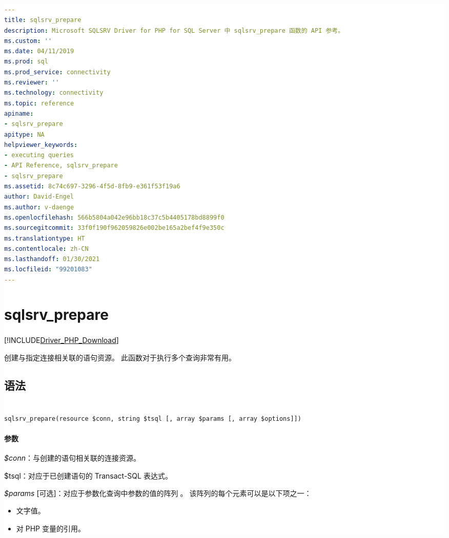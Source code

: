 ```yaml
---
title: sqlsrv_prepare
description: Microsoft SQLSRV Driver for PHP for SQL Server 中 sqlsrv_prepare 函数的 API 参考。
ms.custom: ''
ms.date: 04/11/2019
ms.prod: sql
ms.prod_service: connectivity
ms.reviewer: ''
ms.technology: connectivity
ms.topic: reference
apiname:
- sqlsrv_prepare
apitype: NA
helpviewer_keywords:
- executing queries
- API Reference, sqlsrv_prepare
- sqlsrv_prepare
ms.assetid: 8c74c697-3296-4f5d-8fb9-e361f53f19a6
author: David-Engel
ms.author: v-daenge
ms.openlocfilehash: 566b5804a042e96bb18c37c5b4405178bd8899f0
ms.sourcegitcommit: 33f0f190f962059826e002be165a2bef4f9e350c
ms.translationtype: HT
ms.contentlocale: zh-CN
ms.lasthandoff: 01/30/2021
ms.locfileid: "99201083"
---
```

# <a name="sqlsrv_prepare"></a>sqlsrv_prepare
[!INCLUDE[Driver_PHP_Download](../../includes/driver_php_download.md)]

创建与指定连接相关联的语句资源。 此函数对于执行多个查询非常有用。  
  
## <a name="syntax"></a>语法  
  
```  
  
sqlsrv_prepare(resource $conn, string $tsql [, array $params [, array $options]])  
```  
  
#### <a name="parameters"></a>参数  
*$conn*：与创建的语句相关联的连接资源。  
  
$tsql：对应于已创建语句的 Transact-SQL 表达式。  
  
*$params* [可选]：对应于参数化查询中参数的值的阵列  。 该阵列的每个元素可以是以下项之一：
  
-   文字值。  
  
-   对 PHP 变量的引用。  
  